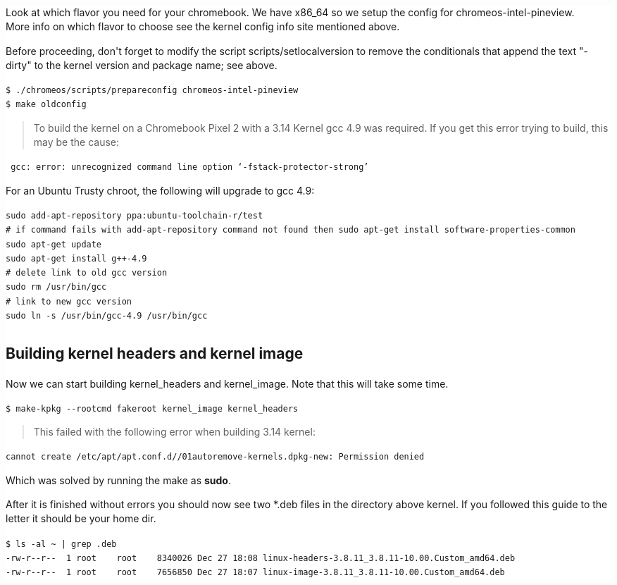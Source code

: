 Look at which flavor you need for your chromebook. We have x86_64 so we setup the config for chromeos-intel-pineview.  
More info on which flavor to choose see the kernel config info site mentioned above.

Before proceeding, don't forget to modify the script scripts/setlocalversion to remove the conditionals that append the text "-dirty" to the kernel version and package name; see above.

```
$ ./chromeos/scripts/prepareconfig chromeos-intel-pineview
$ make oldconfig
```

> To build the kernel on a Chromebook Pixel 2 with a 3.14 Kernel gcc 4.9 was required.  If you get this error trying to build, this may be the cause:

```
 gcc: error: unrecognized command line option ‘-fstack-protector-strong’
```

For an Ubuntu Trusty chroot, the following will upgrade to gcc 4.9:

```
sudo add-apt-repository ppa:ubuntu-toolchain-r/test
# if command fails with add-apt-repository command not found then sudo apt-get install software-properties-common
sudo apt-get update
sudo apt-get install g++-4.9
# delete link to old gcc version
sudo rm /usr/bin/gcc
# link to new gcc version
sudo ln -s /usr/bin/gcc-4.9 /usr/bin/gcc
```

## Building kernel headers and kernel image

Now we can start building kernel_headers and kernel_image. Note that this will take some time.

```
$ make-kpkg --rootcmd fakeroot kernel_image kernel_headers
```

> This failed with the following error when building 3.14 kernel:

```
cannot create /etc/apt/apt.conf.d//01autoremove-kernels.dpkg-new: Permission denied
```

Which was solved by running the make as __sudo__.

After it is finished without errors you should now see two *.deb files in the directory above kernel. If you followed this guide to the letter it should be your home dir.

```
$ ls -al ~ | grep .deb
-rw-r--r--  1 root    root    8340026 Dec 27 18:08 linux-headers-3.8.11_3.8.11-10.00.Custom_amd64.deb
-rw-r--r--  1 root    root    7656850 Dec 27 18:07 linux-image-3.8.11_3.8.11-10.00.Custom_amd64.deb
```
